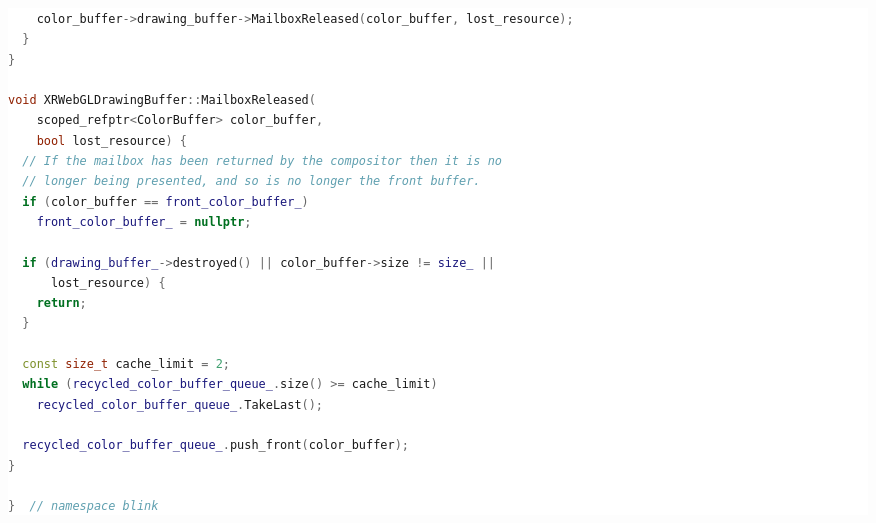 ```cpp
    color_buffer->drawing_buffer->MailboxReleased(color_buffer, lost_resource);
  }
}

void XRWebGLDrawingBuffer::MailboxReleased(
    scoped_refptr<ColorBuffer> color_buffer,
    bool lost_resource) {
  // If the mailbox has been returned by the compositor then it is no
  // longer being presented, and so is no longer the front buffer.
  if (color_buffer == front_color_buffer_)
    front_color_buffer_ = nullptr;

  if (drawing_buffer_->destroyed() || color_buffer->size != size_ ||
      lost_resource) {
    return;
  }

  const size_t cache_limit = 2;
  while (recycled_color_buffer_queue_.size() >= cache_limit)
    recycled_color_buffer_queue_.TakeLast();

  recycled_color_buffer_queue_.push_front(color_buffer);
}

}  // namespace blink
```